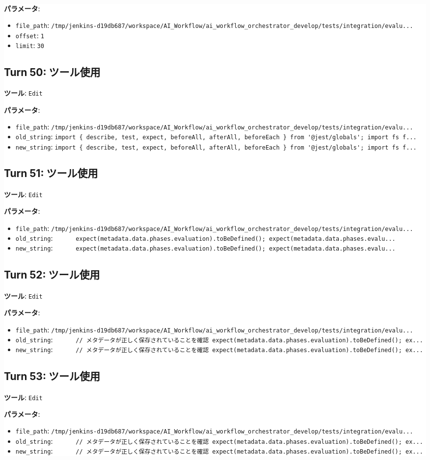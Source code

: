 **パラメータ**:
- `file_path`: `/tmp/jenkins-d19db687/workspace/AI_Workflow/ai_workflow_orchestrator_develop/tests/integration/evalu...`
- `offset`: `1`
- `limit`: `30`

## Turn 50: ツール使用

**ツール**: `Edit`

**パラメータ**:
- `file_path`: `/tmp/jenkins-d19db687/workspace/AI_Workflow/ai_workflow_orchestrator_develop/tests/integration/evalu...`
- `old_string`: `import { describe, test, expect, beforeAll, afterAll, beforeEach } from '@jest/globals';
import fs f...`
- `new_string`: `import { describe, test, expect, beforeAll, afterAll, beforeEach } from '@jest/globals';
import fs f...`

## Turn 51: ツール使用

**ツール**: `Edit`

**パラメータ**:
- `file_path`: `/tmp/jenkins-d19db687/workspace/AI_Workflow/ai_workflow_orchestrator_develop/tests/integration/evalu...`
- `old_string`: `      expect(metadata.data.phases.evaluation).toBeDefined();
      expect(metadata.data.phases.evalu...`
- `new_string`: `      expect(metadata.data.phases.evaluation).toBeDefined();
      expect(metadata.data.phases.evalu...`

## Turn 52: ツール使用

**ツール**: `Edit`

**パラメータ**:
- `file_path`: `/tmp/jenkins-d19db687/workspace/AI_Workflow/ai_workflow_orchestrator_develop/tests/integration/evalu...`
- `old_string`: `      // メタデータが正しく保存されていることを確認
      expect(metadata.data.phases.evaluation).toBeDefined();
      ex...`
- `new_string`: `      // メタデータが正しく保存されていることを確認
      expect(metadata.data.phases.evaluation).toBeDefined();
      ex...`

## Turn 53: ツール使用

**ツール**: `Edit`

**パラメータ**:
- `file_path`: `/tmp/jenkins-d19db687/workspace/AI_Workflow/ai_workflow_orchestrator_develop/tests/integration/evalu...`
- `old_string`: `      // メタデータが正しく保存されていることを確認
      expect(metadata.data.phases.evaluation).toBeDefined();
      ex...`
- `new_string`: `      // メタデータが正しく保存されていることを確認
      expect(metadata.data.phases.evaluation).toBeDefined();
      ex...`
